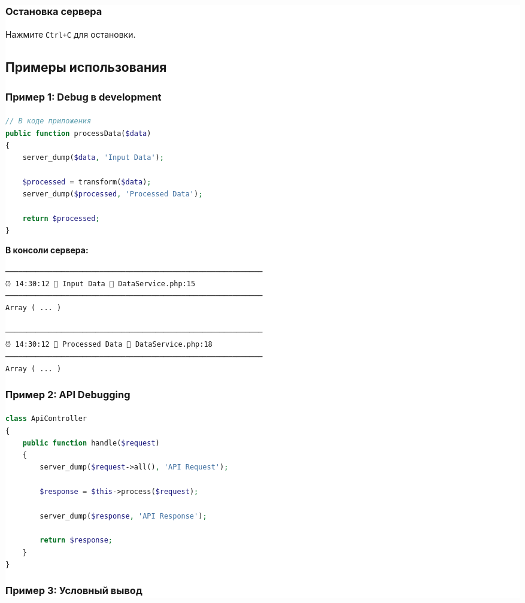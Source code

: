 ### Остановка сервера

Нажмите `Ctrl+C` для остановки.

## Примеры использования

### Пример 1: Debug в development

```php
// В коде приложения
public function processData($data) 
{
    server_dump($data, 'Input Data');
    
    $processed = transform($data);
    server_dump($processed, 'Processed Data');
    
    return $processed;
}
```

**В консоли сервера:**
```
────────────────────────────────────────────────────────────
⏰ 14:30:12 📝 Input Data 📍 DataService.php:15
────────────────────────────────────────────────────────────
Array ( ... )

────────────────────────────────────────────────────────────
⏰ 14:30:12 📝 Processed Data 📍 DataService.php:18
────────────────────────────────────────────────────────────
Array ( ... )
```

### Пример 2: API Debugging

```php
class ApiController 
{
    public function handle($request) 
    {
        server_dump($request->all(), 'API Request');
        
        $response = $this->process($request);
        
        server_dump($response, 'API Response');
        
        return $response;
    }
}
```

### Пример 3: Условный вывод
